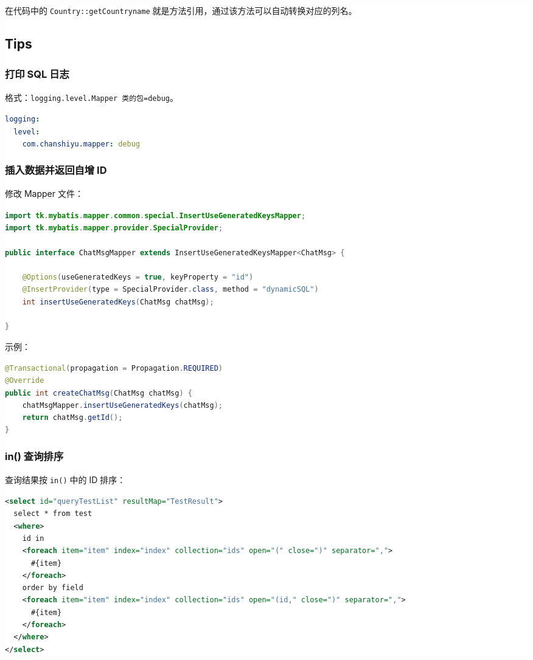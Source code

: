 在代码中的 `Country::getCountryname` 就是方法引用，通过该方法可以自动转换对应的列名。

## Tips

### 打印 SQL 日志

格式：`logging.level.Mapper 类的包=debug`。

```yml
logging:
  level:
    com.chanshiyu.mapper: debug
```

### 插入数据并返回自增 ID

修改 Mapper 文件：

```java
import tk.mybatis.mapper.common.special.InsertUseGeneratedKeysMapper;
import tk.mybatis.mapper.provider.SpecialProvider;

public interface ChatMsgMapper extends InsertUseGeneratedKeysMapper<ChatMsg> {

    @Options(useGeneratedKeys = true, keyProperty = "id")
    @InsertProvider(type = SpecialProvider.class, method = "dynamicSQL")
    int insertUseGeneratedKeys(ChatMsg chatMsg);

}
```

示例：

```java
@Transactional(propagation = Propagation.REQUIRED)
@Override
public int createChatMsg(ChatMsg chatMsg) {
    chatMsgMapper.insertUseGeneratedKeys(chatMsg);
    return chatMsg.getId();
}
```

### in() 查询排序

查询结果按 `in()` 中的 ID 排序：

```xml
<select id="queryTestList" resultMap="TestResult">
  select * from test
  <where>
    id in
    <foreach item="item" index="index" collection="ids" open="(" close=")" separator=",">
      #{item}
    </foreach>
    order by field
    <foreach item="item" index="index" collection="ids" open="(id," close=")" separator=",">
      #{item}
    </foreach>
  </where>
</select>
```
